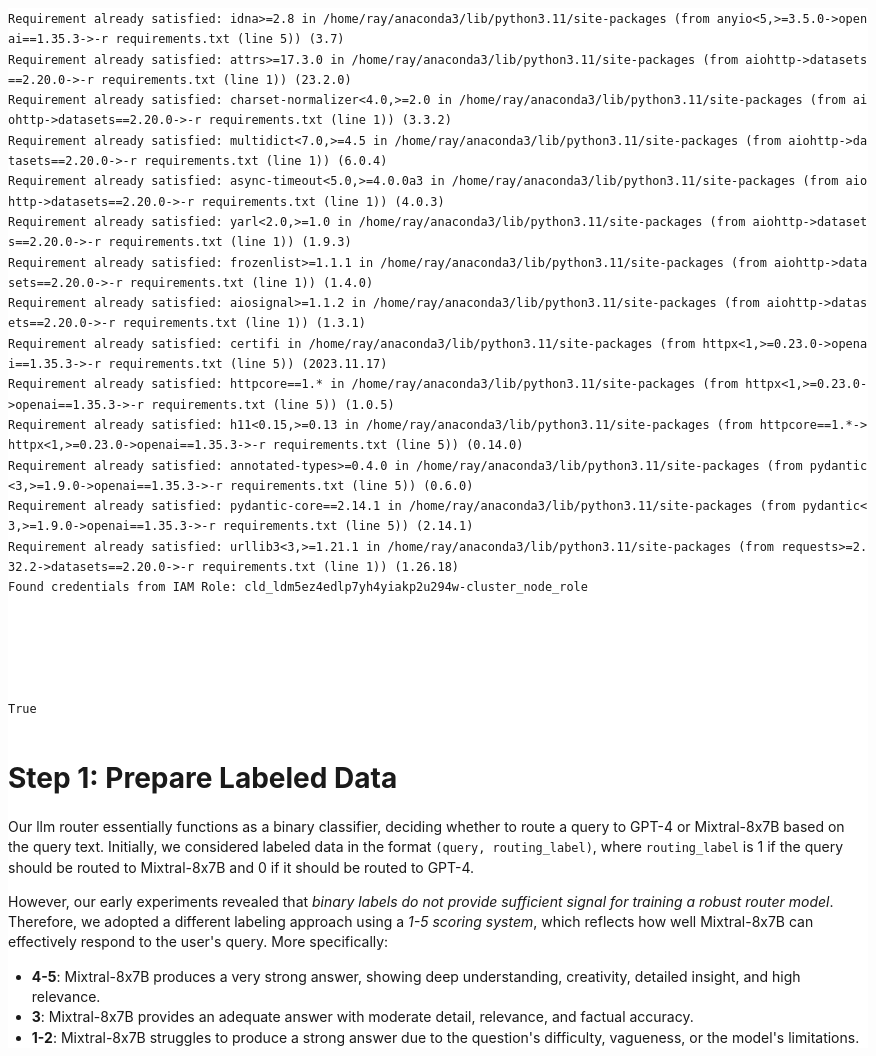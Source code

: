     Requirement already satisfied: idna>=2.8 in /home/ray/anaconda3/lib/python3.11/site-packages (from anyio<5,>=3.5.0->openai==1.35.3->-r requirements.txt (line 5)) (3.7)
    Requirement already satisfied: attrs>=17.3.0 in /home/ray/anaconda3/lib/python3.11/site-packages (from aiohttp->datasets==2.20.0->-r requirements.txt (line 1)) (23.2.0)
    Requirement already satisfied: charset-normalizer<4.0,>=2.0 in /home/ray/anaconda3/lib/python3.11/site-packages (from aiohttp->datasets==2.20.0->-r requirements.txt (line 1)) (3.3.2)
    Requirement already satisfied: multidict<7.0,>=4.5 in /home/ray/anaconda3/lib/python3.11/site-packages (from aiohttp->datasets==2.20.0->-r requirements.txt (line 1)) (6.0.4)
    Requirement already satisfied: async-timeout<5.0,>=4.0.0a3 in /home/ray/anaconda3/lib/python3.11/site-packages (from aiohttp->datasets==2.20.0->-r requirements.txt (line 1)) (4.0.3)
    Requirement already satisfied: yarl<2.0,>=1.0 in /home/ray/anaconda3/lib/python3.11/site-packages (from aiohttp->datasets==2.20.0->-r requirements.txt (line 1)) (1.9.3)
    Requirement already satisfied: frozenlist>=1.1.1 in /home/ray/anaconda3/lib/python3.11/site-packages (from aiohttp->datasets==2.20.0->-r requirements.txt (line 1)) (1.4.0)
    Requirement already satisfied: aiosignal>=1.1.2 in /home/ray/anaconda3/lib/python3.11/site-packages (from aiohttp->datasets==2.20.0->-r requirements.txt (line 1)) (1.3.1)
    Requirement already satisfied: certifi in /home/ray/anaconda3/lib/python3.11/site-packages (from httpx<1,>=0.23.0->openai==1.35.3->-r requirements.txt (line 5)) (2023.11.17)
    Requirement already satisfied: httpcore==1.* in /home/ray/anaconda3/lib/python3.11/site-packages (from httpx<1,>=0.23.0->openai==1.35.3->-r requirements.txt (line 5)) (1.0.5)
    Requirement already satisfied: h11<0.15,>=0.13 in /home/ray/anaconda3/lib/python3.11/site-packages (from httpcore==1.*->httpx<1,>=0.23.0->openai==1.35.3->-r requirements.txt (line 5)) (0.14.0)
    Requirement already satisfied: annotated-types>=0.4.0 in /home/ray/anaconda3/lib/python3.11/site-packages (from pydantic<3,>=1.9.0->openai==1.35.3->-r requirements.txt (line 5)) (0.6.0)
    Requirement already satisfied: pydantic-core==2.14.1 in /home/ray/anaconda3/lib/python3.11/site-packages (from pydantic<3,>=1.9.0->openai==1.35.3->-r requirements.txt (line 5)) (2.14.1)
    Requirement already satisfied: urllib3<3,>=1.21.1 in /home/ray/anaconda3/lib/python3.11/site-packages (from requests>=2.32.2->datasets==2.20.0->-r requirements.txt (line 1)) (1.26.18)
    Found credentials from IAM Role: cld_ldm5ez4edlp7yh4yiakp2u294w-cluster_node_role





    True



# Step 1: Prepare Labeled Data <a id="generate-labeled-data"></a>

Our llm router essentially functions as a binary classifier, deciding whether to route a query to GPT-4 or Mixtral-8x7B based on the query text. Initially, we considered labeled data in the format `(query, routing_label)`, where `routing_label` is 1 if the query should be routed to Mixtral-8x7B and 0 if it should be routed to GPT-4.

However, our early experiments revealed that *binary labels do not provide sufficient signal for training a robust router model*. Therefore, we adopted a different labeling approach using a *1-5 scoring system*, which reflects how well Mixtral-8x7B can effectively respond to the user's query. More specifically:

- **4-5**: Mixtral-8x7B produces a very strong answer, showing deep understanding, creativity, detailed insight, and high relevance.
- **3**: Mixtral-8x7B provides an adequate answer with moderate detail, relevance, and factual accuracy.
- **1-2**: Mixtral-8x7B struggles to produce a strong answer due to the question's difficulty, vagueness, or the model's limitations.
